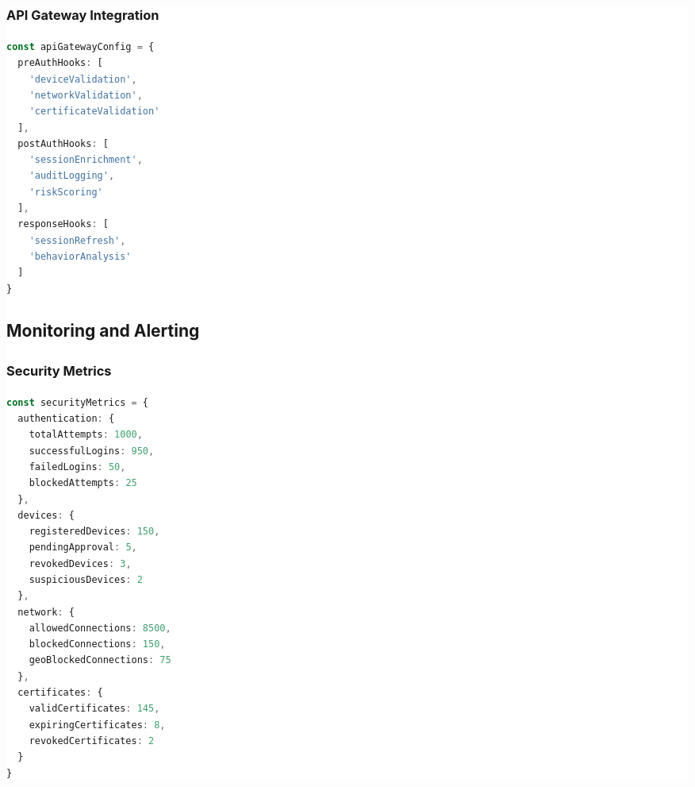 ```typescript
```

### API Gateway Integration

```typescript
const apiGatewayConfig = {
  preAuthHooks: [
    'deviceValidation',
    'networkValidation',
    'certificateValidation'
  ],
  postAuthHooks: [
    'sessionEnrichment',
    'auditLogging',
    'riskScoring'
  ],
  responseHooks: [
    'sessionRefresh',
    'behaviorAnalysis'
  ]
}
```

## Monitoring and Alerting

### Security Metrics

```typescript
const securityMetrics = {
  authentication: {
    totalAttempts: 1000,
    successfulLogins: 950,
    failedLogins: 50,
    blockedAttempts: 25
  },
  devices: {
    registeredDevices: 150,
    pendingApproval: 5,
    revokedDevices: 3,
    suspiciousDevices: 2
  },
  network: {
    allowedConnections: 8500,
    blockedConnections: 150,
    geoBlockedConnections: 75
  },
  certificates: {
    validCertificates: 145,
    expiringCertificates: 8,
    revokedCertificates: 2
  }
}
```
